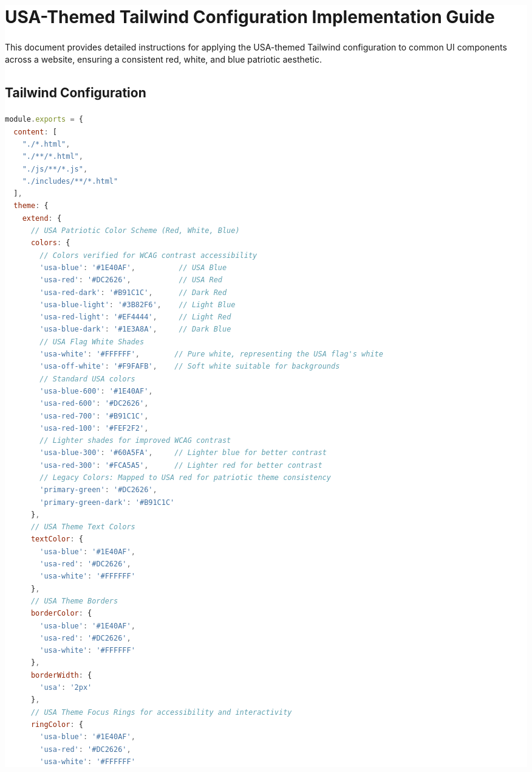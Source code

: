 # USA-Themed Tailwind Configuration Implementation Guide

This document provides detailed instructions for applying the USA-themed Tailwind configuration to common UI components across a website, ensuring a consistent red, white, and blue patriotic aesthetic.

## Tailwind Configuration

```javascript
module.exports = {
  content: [
    "./*.html",
    "./**/*.html",
    "./js/**/*.js",
    "./includes/**/*.html"
  ],
  theme: {
    extend: {
      // USA Patriotic Color Scheme (Red, White, Blue)
      colors: {
        // Colors verified for WCAG contrast accessibility
        'usa-blue': '#1E40AF',          // USA Blue
        'usa-red': '#DC2626',           // USA Red
        'usa-red-dark': '#B91C1C',      // Dark Red
        'usa-blue-light': '#3B82F6',    // Light Blue
        'usa-red-light': '#EF4444',     // Light Red
        'usa-blue-dark': '#1E3A8A',     // Dark Blue
        // USA Flag White Shades
        'usa-white': '#FFFFFF',        // Pure white, representing the USA flag's white
        'usa-off-white': '#F9FAFB',    // Soft white suitable for backgrounds
        // Standard USA colors
        'usa-blue-600': '#1E40AF',
        'usa-red-600': '#DC2626',
        'usa-red-700': '#B91C1C',
        'usa-red-100': '#FEF2F2',
        // Lighter shades for improved WCAG contrast
        'usa-blue-300': '#60A5FA',     // Lighter blue for better contrast
        'usa-red-300': '#FCA5A5',      // Lighter red for better contrast
        // Legacy Colors: Mapped to USA red for patriotic theme consistency
        'primary-green': '#DC2626',
        'primary-green-dark': '#B91C1C'
      },
      // USA Theme Text Colors
      textColor: {
        'usa-blue': '#1E40AF',
        'usa-red': '#DC2626',
        'usa-white': '#FFFFFF'
      },
      // USA Theme Borders
      borderColor: {
        'usa-blue': '#1E40AF',
        'usa-red': '#DC2626',
        'usa-white': '#FFFFFF'
      },
      borderWidth: {
        'usa': '2px'
      },
      // USA Theme Focus Rings for accessibility and interactivity
      ringColor: {
        'usa-blue': '#1E40AF',
        'usa-red': '#DC2626',
        'usa-white': '#FFFFFF'
```